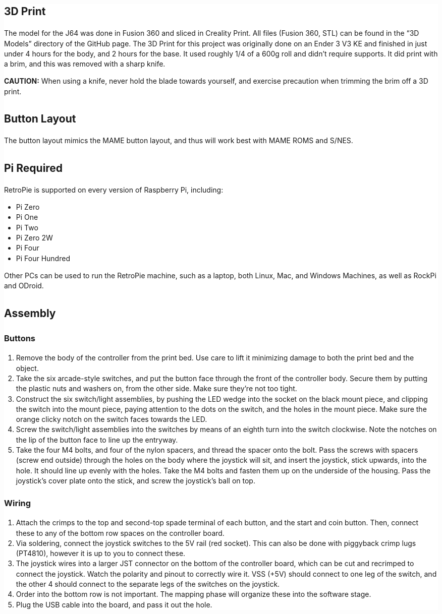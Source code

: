 ## 3D Print
The model for the J64 was done in Fusion 360 and sliced in Creality Print. All files (Fusion 360, STL) can be found in the “3D Models” directory of the GitHub page. The 3D Print for this project was originally done on an Ender 3 V3 KE and finished in just under 4 hours for the body, and 2 hours for the base. It used roughly 1/4 of a 600g roll and didn’t require supports. It did print with a brim, and this was removed with a sharp knife.

**CAUTION:** When using a knife, never hold the blade towards yourself, and exercise precaution when trimming the brim off a 3D print.

## Button Layout
The button layout mimics the MAME button layout, and thus will work best with MAME ROMS and S/NES.

## Pi Required
RetroPie is supported on every version of Raspberry Pi, including:
- Pi Zero
- Pi One
- Pi Two
- Pi Zero 2W
- Pi Four
- Pi Four Hundred

Other PCs can be used to run the RetroPie machine, such as a laptop, both Linux, Mac, and Windows Machines, as well as RockPi and ODroid.

## Assembly

### Buttons
1. Remove the body of the controller from the print bed. Use care to lift it minimizing damage to both the print bed and the object.
2. Take the six arcade-style switches, and put the button face through the front of the controller body. Secure them by putting the plastic nuts and washers on, from the other side. Make sure they’re not too tight.
3. Construct the six switch/light assemblies, by pushing the LED wedge into the socket on the black mount piece, and clipping the switch into the mount piece, paying attention to the dots on the switch, and the holes in the mount piece. Make sure the orange clicky notch on the switch faces towards the LED.
4. Screw the switch/light assemblies into the switches by means of an eighth turn into the switch clockwise. Note the notches on the lip of the button face to line up the entryway.
5. Take the four M4 bolts, and four of the nylon spacers, and thread the spacer onto the bolt. Pass the screws with spacers (screw end outside) through the holes on the body where the joystick will sit, and insert the joystick, stick upwards, into the hole. It should line up evenly with the holes. Take the M4 bolts and fasten them up on the underside of the housing. Pass the joystick’s cover plate onto the stick, and screw the joystick’s ball on top.

### Wiring
1. Attach the crimps to the top and second-top spade terminal of each button, and the start and coin button. Then, connect these to any of the bottom row spaces on the controller board.
2. Via soldering, connect the joystick switches to the 5V rail (red socket). This can also be done with piggyback crimp lugs (PT4810), however it is up to you to connect these.
3. The joystick wires into a larger JST connector on the bottom of the controller board, which can be cut and recrimped to connect the joystick. Watch the polarity and pinout to correctly wire it. VSS (+5V) should connect to one leg of the switch, and the other 4 should connect to the separate legs of the switches on the joystick.
4. Order into the bottom row is not important. The mapping phase will organize these into the software stage.
5. Plug the USB cable into the board, and pass it out the hole.
